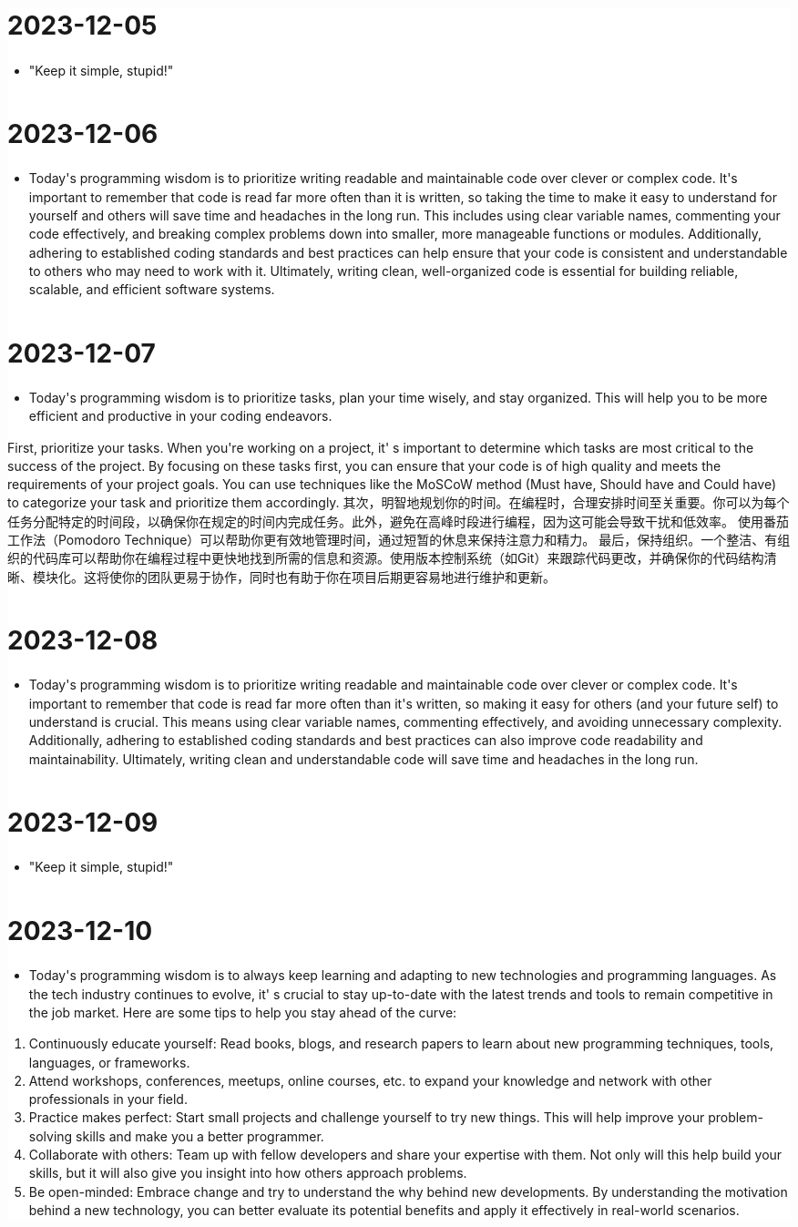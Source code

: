 # 2023-12-05
- "Keep it simple, stupid!"

# 2023-12-06
- Today's programming wisdom is to prioritize writing readable and maintainable code over clever or complex code. It's important to remember that code is read far more often than it is written, so taking the time to make it easy to understand for yourself and others will save time and headaches in the long run. This includes using clear variable names, commenting your code effectively, and breaking complex problems down into smaller, more manageable functions or modules. Additionally, adhering to established coding standards and best practices can help ensure that your code is consistent and understandable to others who may need to work with it. Ultimately, writing clean, well-organized code is essential for building reliable, scalable, and efficient software systems.

# 2023-12-07
- Today's programming wisdom is to prioritize tasks, plan your time wisely, and stay organized. This will help you to be more efficient and productive in your coding endeavors.

First, prioritize your tasks. When you're working on a project, it' s important to determine which tasks are most critical to the success of the project. By focusing on these tasks first, you can ensure that your code is of high quality and meets the requirements of your project goals. You can use techniques like the MoSCoW method (Must have, Should have and Could have) to categorize your task and prioritize them accordingly. 
 其次，明智地规划你的时间。在编程时，合理安排时间至关重要。你可以为每个任务分配特定的时间段，以确保你在规定的时间内完成任务。此外，避免在高峰时段进行编程，因为这可能会导致干扰和低效率。 使用番茄工作法（Pomodoro Technique）可以帮助你更有效地管理时间，通过短暂的休息来保持注意力和精力。
 最后，保持组织。一个整洁、有组织的代码库可以帮助你在编程过程中更快地找到所需的信息和资源。使用版本控制系统（如Git）来跟踪代码更改，并确保你的代码结构清晰、模块化。这将使你的团队更易于协作，同时也有助于你在项目后期更容易地进行维护和更新。

# 2023-12-08
- Today's programming wisdom is to prioritize writing readable and maintainable code over clever or complex code. It's important to remember that code is read far more often than it's written, so making it easy for others (and your future self) to understand is crucial. This means using clear variable names, commenting effectively, and avoiding unnecessary complexity. Additionally, adhering to established coding standards and best practices can also improve code readability and maintainability. Ultimately, writing clean and understandable code will save time and headaches in the long run.

# 2023-12-09
- "Keep it simple, stupid!"

# 2023-12-10
- Today's programming wisdom is to always keep learning and adapting to new technologies and programming languages. As the tech industry continues to evolve, it' s crucial to stay up-to-date with the latest trends and tools to remain competitive in the job market. Here are some tips to help you stay ahead of the curve:

1. Continuously educate yourself: Read books, blogs, and research papers to learn about new programming techniques, tools, languages, or frameworks.
2. Attend workshops, conferences, meetups, online courses, etc. to expand your knowledge and network with other professionals in your field. 
3. Practice makes perfect: Start small projects and challenge yourself to try new things. This will help improve your problem-solving skills and make you a better programmer.  
4. Collaborate with others: Team up with fellow developers and share your expertise with them. Not only will this help build your skills, but it will also give you insight into how others approach problems.   
5. Be open-minded: Embrace change and try to understand the why behind new developments. By understanding the motivation behind a new technology, you can better evaluate its potential benefits and apply it effectively in real-world scenarios.    